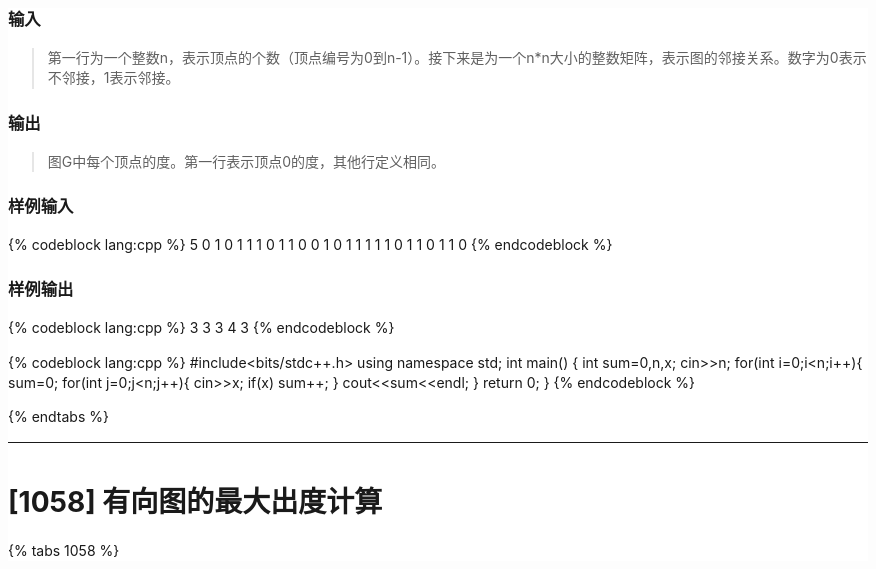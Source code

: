### 输入
> 第一行为一个整数n，表示顶点的个数（顶点编号为0到n-1）。接下来是为一个n*n大小的整数矩阵，表示图的邻接关系。数字为0表示不邻接，1表示邻接。

### 输出
> 图G中每个顶点的度。第一行表示顶点0的度，其他行定义相同。

### 样例输入
{% codeblock lang:cpp %}
5
0 1 0 1 1
1 0 1 1 0
0 1 0 1 1
1 1 1 0 1
1 0 1 1 0
{% endcodeblock %}

### 样例输出
{% codeblock lang:cpp %}
3
3
3
4
3
{% endcodeblock %}


{% codeblock lang:cpp %}
#include<bits/stdc++.h>
using namespace std;
int main()
{
    int sum=0,n,x;
    cin>>n;
    for(int i=0;i<n;i++){
    	sum=0;
    	for(int j=0;j<n;j++){
    		cin>>x;
    		if(x) sum++;
		}
		cout<<sum<<endl;
	}
    return 0;
}
{% endcodeblock %}

{% endtabs %}

***

# [1058] 有向图的最大出度计算
{% tabs 1058 %}
